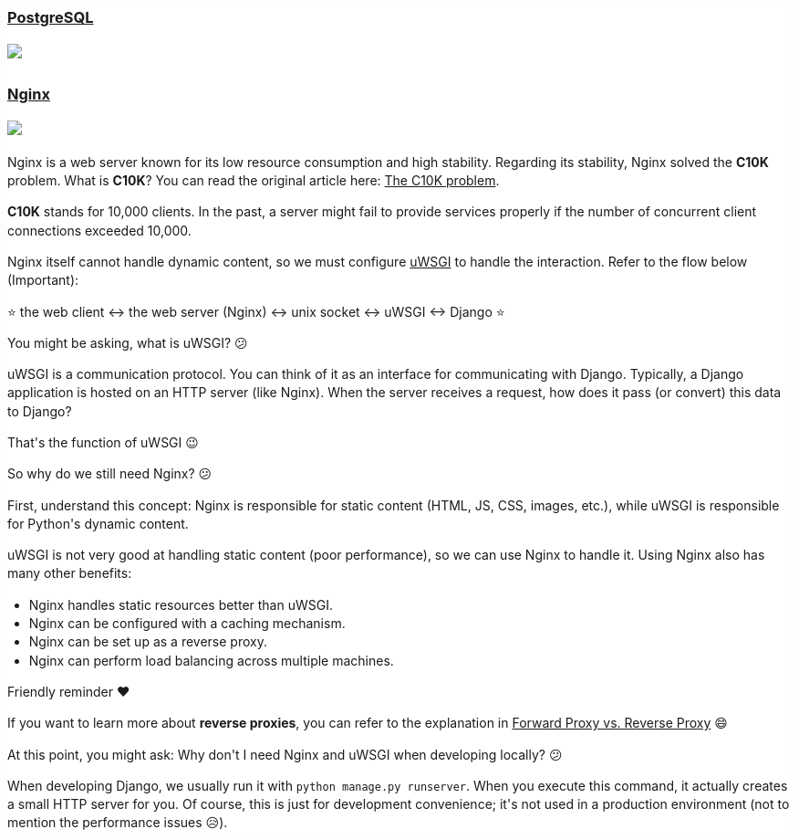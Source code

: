 ### [PostgreSQL](https://www.postgresql.org/)

![](https://i.imgur.com/RrNtbfz.png)

### [Nginx](https://nginx.org/en/)

![](https://i.imgur.com/AkcCtDa.png)

Nginx is a web server known for its low resource consumption and high stability. Regarding its stability, Nginx solved the **C10K** problem. What is **C10K**? You can read the original article here: [The C10K problem](http://www.kegel.com/c10k.html).

**C10K** stands for 10,000 clients. In the past, a server might fail to provide services properly if the number of concurrent client connections exceeded 10,000.

Nginx itself cannot handle dynamic content, so we must configure [uWSGI](https://uwsgi-docs.readthedocs.io/en/latest/) to handle the interaction. Refer to the flow below (Important):

:star: the web client <-> the web server (Nginx) <-> unix socket <-> uWSGI <-> Django :star:

You might be asking, what is uWSGI? :confused:

uWSGI is a communication protocol. You can think of it as an interface for communicating with Django. Typically, a Django application is hosted on an HTTP server (like Nginx). When the server receives a request, how does it pass (or convert) this data to Django?

That's the function of uWSGI :wink:

So why do we still need Nginx? :confused:

First, understand this concept:
Nginx is responsible for static content (HTML, JS, CSS, images, etc.), while uWSGI is responsible for Python's dynamic content.

uWSGI is not very good at handling static content (poor performance), so we can use Nginx to handle it. Using Nginx also has many other benefits:

* Nginx handles static resources better than uWSGI.
* Nginx can be configured with a caching mechanism.
* Nginx can be set up as a reverse proxy.
* Nginx can perform load balancing across multiple machines.

Friendly reminder :heart:

If you want to learn more about **reverse proxies**, you can refer to the explanation in [Forward Proxy vs. Reverse Proxy](https://github.com/twtrubiks/docker-django-nginx-uwsgi-postgres-load-balance-tutorial#%E6%AD%A3%E5%90%91%E4%BB%A3%E7%90%86%E5%99%A8--vs-%E5%8F%8D%E5%90%91%E4%BB%A3%E7%90%86%E5%99%A8) :smile:

At this point, you might ask:
Why don't I need Nginx and uWSGI when developing locally? :confused:

When developing Django, we usually run it with `python manage.py runserver`. When you execute this command, it actually creates a small HTTP server for you. Of course, this is just for development convenience; it's not used in a production environment (not to mention the performance issues :disappointed_relieved:).
